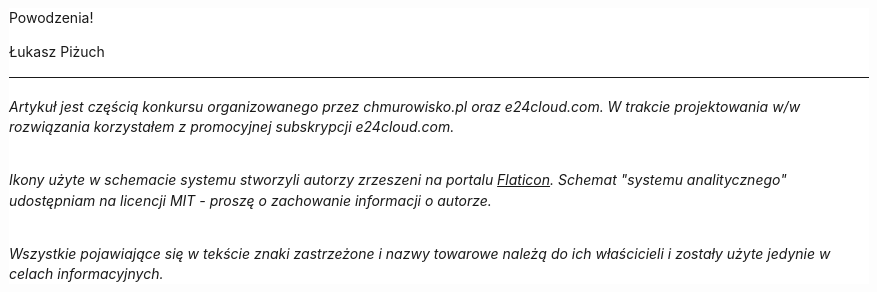 Powodzenia!

Łukasz Piżuch

------------------------
###### Artykuł jest częścią konkursu organizowanego przez chmurowisko.pl oraz e24cloud.com. W trakcie projektowania w/w rozwiązania korzystałem z promocyjnej subskrypcji e24cloud.com.
###### Ikony użyte w schemacie systemu stworzyli autorzy zrzeszeni na portalu [Flaticon][26]. Schemat "systemu analitycznego" udostępniam na licencji MIT - proszę o zachowanie informacji o autorze.
###### Wszystkie pojawiające się w tekście znaki zastrzeżone i nazwy towarowe należą do ich właścicieli i zostały użyte jedynie w celach informacyjnych.


[1]: https://info.microsoft.com/CO-SQL-CNTNT-FY16-09Sep-14-MQOperational-Register.html?ls=Website
[2]: https://e24cloud.com
[3]: https://www.veracrypt.fr/en/Home.html
[4]: https://gpg4win.org
[5]: https://sekurak.pl/praktyczna-implementacja-sieci-vpn-na-przykladzie-openvpn/
[6]: http://www.slony.info
[7]: https://www.microsoft.com/en-us/download/details.aspx?id=54284
[8]: https://msdn.microsoft.com/en-us/library/bb902854(v=sql.110).aspx
[9]: https://www.freefilesync.org
[10]: https://www.freefilesync.org/manual.php?topic=command-line
[11]: https://panel.e24cloud.com
[12]: https://www.microsoft.com/pl-pl/sql-server/sql-server-editions-express
[13]: https://mva.microsoft.com/pl/training-courses/powershell-dla-pocztkujcych-14378
[14]: https://msdn.microsoft.com/pl-pl/library/ms188279(v=sql.110).aspx
[15]: https://blog.sqlauthority.com/2015/11/24/sql-server-how-to-create-linked-server-to-postgresql/
[16]: https://www.mssqltips.com/sqlservertip/2018/using-a-sql-server-linked-server-to-query-excel-files/
[17]: https://docs.microsoft.com/en-us/sql/powershell/invoke-sqlcmd-cmdlet
[18]: https://docs.microsoft.com/en-us/sql/tools/bcp-utility
[19]: http://www.s3-client.com
[20]: https://support.e24cloud.com/API_e24cloud
[21]: http://www.desktop-reminder.com/en/index.html
[22]: http://www.e24cloud.com/cennik/cennik-uslug/
[23]: https://sqlperformance.com/2016/11/sql-server-2016/big-deal-sp1
[24]: https://niebezpiecznik.pl/post/zamkniete-szpitale-i-zaklady-pracy-uderzenie-robaka-wannacry-i-olbrzymie-straty-na-calym-swiecie/
[25]: https://msdn.microsoft.com/pl-pl/library/dd207005(v=sql.110).aspx
[26]: http://www.flaticon.com